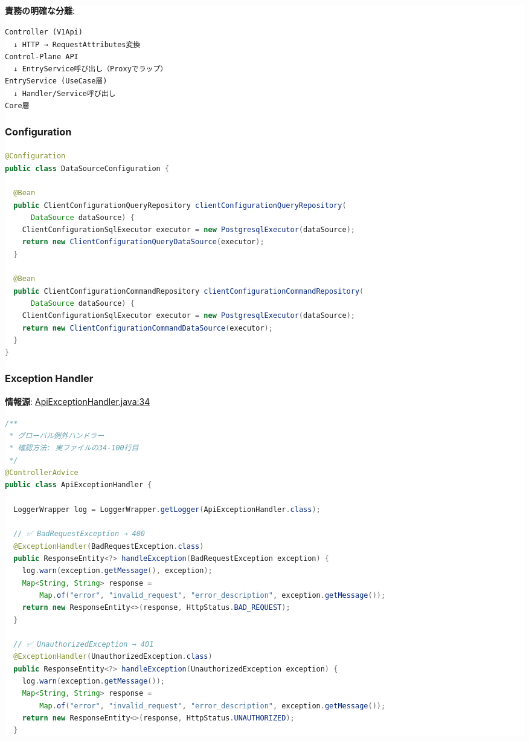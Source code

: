 **責務の明確な分離**:
```
Controller (V1Api)
  ↓ HTTP → RequestAttributes変換
Control-Plane API
  ↓ EntryService呼び出し（Proxyでラップ）
EntryService (UseCase層)
  ↓ Handler/Service呼び出し
Core層
```

### Configuration

```java
@Configuration
public class DataSourceConfiguration {

  @Bean
  public ClientConfigurationQueryRepository clientConfigurationQueryRepository(
      DataSource dataSource) {
    ClientConfigurationSqlExecutor executor = new PostgresqlExecutor(dataSource);
    return new ClientConfigurationQueryDataSource(executor);
  }

  @Bean
  public ClientConfigurationCommandRepository clientConfigurationCommandRepository(
      DataSource dataSource) {
    ClientConfigurationSqlExecutor executor = new PostgresqlExecutor(dataSource);
    return new ClientConfigurationCommandDataSource(executor);
  }
}
```

### Exception Handler

**情報源**: [ApiExceptionHandler.java:34](../../libs/idp-server-springboot-adapter/src/main/java/org/idp/server/adapters/springboot/ApiExceptionHandler.java#L34)

```java
/**
 * グローバル例外ハンドラー
 * 確認方法: 実ファイルの34-100行目
 */
@ControllerAdvice
public class ApiExceptionHandler {

  LoggerWrapper log = LoggerWrapper.getLogger(ApiExceptionHandler.class);

  // ✅ BadRequestException → 400
  @ExceptionHandler(BadRequestException.class)
  public ResponseEntity<?> handleException(BadRequestException exception) {
    log.warn(exception.getMessage(), exception);
    Map<String, String> response =
        Map.of("error", "invalid_request", "error_description", exception.getMessage());
    return new ResponseEntity<>(response, HttpStatus.BAD_REQUEST);
  }

  // ✅ UnauthorizedException → 401
  @ExceptionHandler(UnauthorizedException.class)
  public ResponseEntity<?> handleException(UnauthorizedException exception) {
    log.warn(exception.getMessage());
    Map<String, String> response =
        Map.of("error", "invalid_request", "error_description", exception.getMessage());
    return new ResponseEntity<>(response, HttpStatus.UNAUTHORIZED);
  }
```